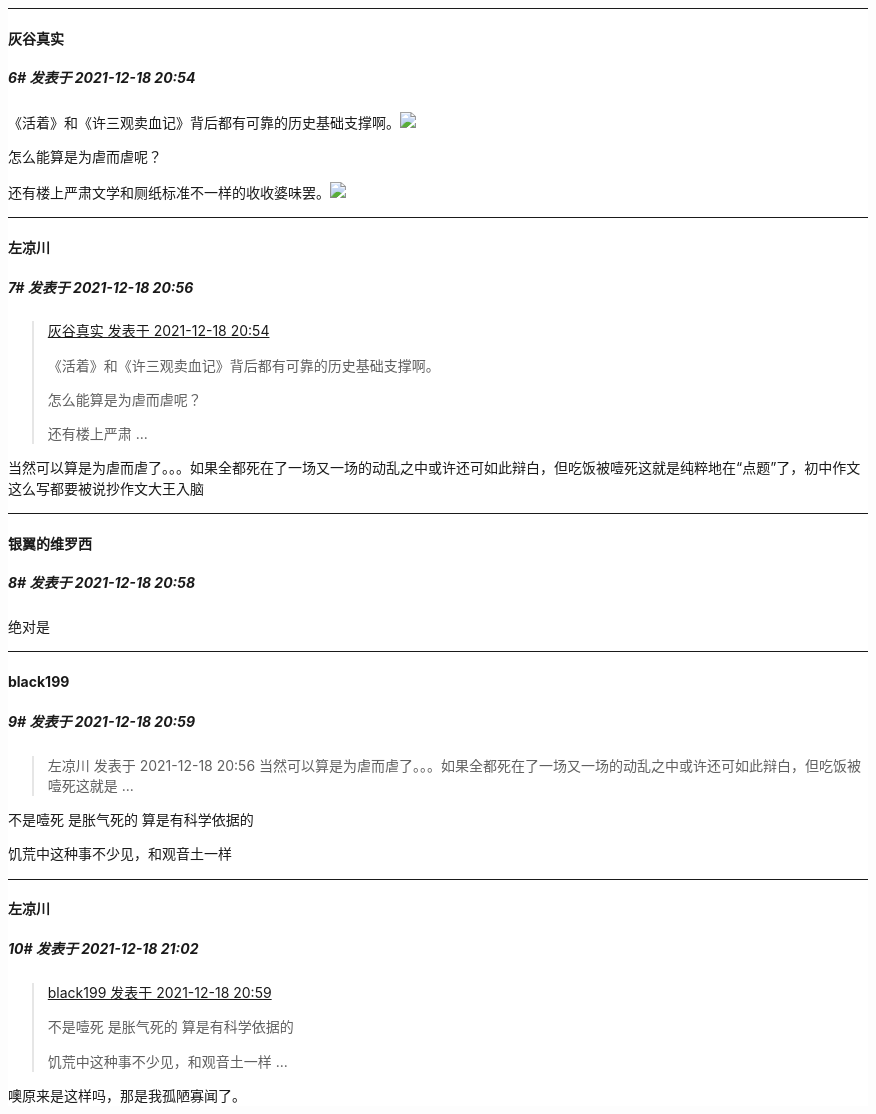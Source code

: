 *****

####  灰谷真实  
##### 6#       发表于 2021-12-18 20:54

《活着》和《许三观卖血记》背后都有可靠的历史基础支撑啊。<img src="https://static.saraba1st.com/image/smiley/face2017/067.png" referrerpolicy="no-referrer">

怎么能算是为虐而虐呢？

还有楼上严肃文学和厕纸标准不一样的收收婆味罢。<img src="https://static.saraba1st.com/image/smiley/face2017/067.png" referrerpolicy="no-referrer">

*****

####  左凉川  
##### 7#       发表于 2021-12-18 20:56

<blockquote><a href="httphttps://bbs.saraba1st.com/2b/forum.php?mod=redirect&amp;goto=findpost&amp;pid=53991900&amp;ptid=2043273" target="_blank">灰谷真实 发表于 2021-12-18 20:54</a>

《活着》和《许三观卖血记》背后都有可靠的历史基础支撑啊。

怎么能算是为虐而虐呢？

还有楼上严肃 ...</blockquote>
当然可以算是为虐而虐了。。。如果全都死在了一场又一场的动乱之中或许还可如此辩白，但吃饭被噎死这就是纯粹地在“点题”了，初中作文这么写都要被说抄作文大王入脑

*****

####  银翼的维罗西  
##### 8#       发表于 2021-12-18 20:58

绝对是

*****

####  black199  
##### 9#       发表于 2021-12-18 20:59

<blockquote>左凉川 发表于 2021-12-18 20:56
当然可以算是为虐而虐了。。。如果全都死在了一场又一场的动乱之中或许还可如此辩白，但吃饭被噎死这就是 ...</blockquote>
不是噎死 是胀气死的 算是有科学依据的

饥荒中这种事不少见，和观音土一样

*****

####  左凉川  
##### 10#       发表于 2021-12-18 21:02

<blockquote><a href="httphttps://bbs.saraba1st.com/2b/forum.php?mod=redirect&amp;goto=findpost&amp;pid=53991982&amp;ptid=2043273" target="_blank">black199 发表于 2021-12-18 20:59</a>

不是噎死 是胀气死的 算是有科学依据的

饥荒中这种事不少见，和观音土一样 ...</blockquote>
噢原来是这样吗，那是我孤陋寡闻了。
